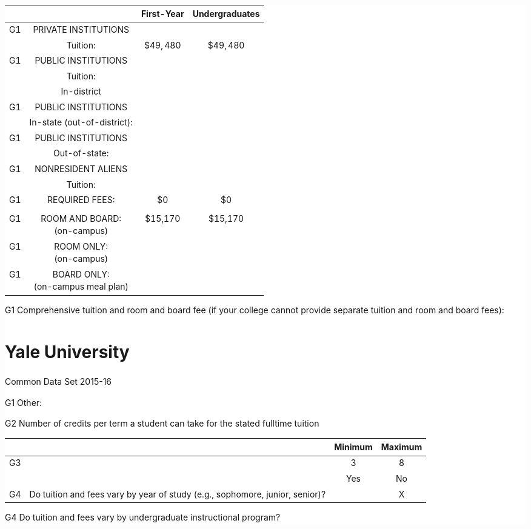 |  |  | First-Year | Undergraduates |
| :--: | :--: | :--: | :--: |
| G1 | PRIVATE INSTITUTIONS |  |  |
|  | Tuition: | $\$ 49,480$ | $\$ 49,480$ |
| G1 | PUBLIC INSTITUTIONS |  |  |
|  | Tuition: |  |  |
|  | In-district |  |  |
| G1 | PUBLIC INSTITUTIONS |  |  |
|  | In-state (out-of-district): |  |  |
| G1 | PUBLIC INSTITUTIONS |  |  |
|  | Out-of-state: |  |  |
| G1 | NONRESIDENT ALIENS |  |  |
|  | Tuition: |  |  |
| G1 | REQUIRED FEES: | \$0 | \$0 |
|  |  |  |  |
| G1 | ROOM AND BOARD: <br> (on-campus) | \$15,170 | \$15,170 |
| G1 | ROOM ONLY: <br> (on-campus) |  |  |
| G1 | BOARD ONLY: <br> (on-campus meal plan) |  |  |

G1 Comprehensive tuition and room and board fee (if your college cannot provide separate tuition and room and board fees):
# Yale University 

Common Data Set 2015-16

G1
Other:

G2
Number of credits per term a student can take for the stated fulltime tuition

|  |  | Minimum | Maximum |
| :--: | :--: | :--: | :--: |
| G3 |  | 3 | 8 |
|  |  | Yes | No |
| G4 | Do tuition and fees vary by year of study (e.g., sophomore, junior, senior)? |  | X |

G4
Do tuition and fees vary by undergraduate instructional program?
